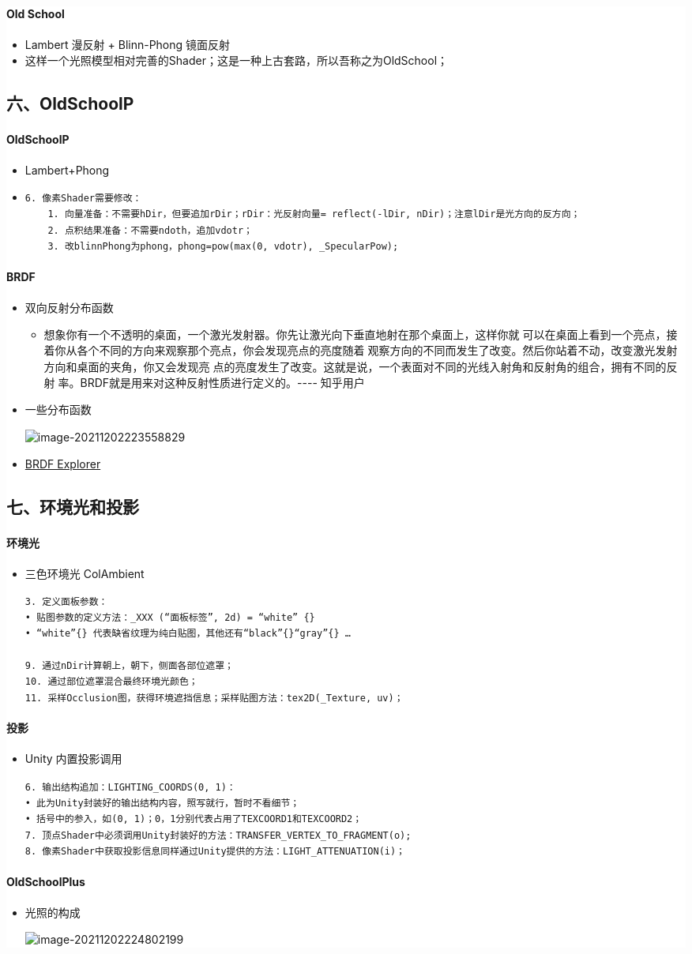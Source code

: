 #### Old School

- Lambert 漫反射 + Blinn-Phong 镜面反射
- 这样一个光照模型相对完善的Shader；这是一种上古套路，所以吾称之为OldSchool；

## 六、OldSchoolP

#### OldSchoolP

- Lambert+Phong

- ```
  6. 像素Shader需要修改：
      1. 向量准备：不需要hDir，但要追加rDir；rDir：光反射向量= reflect(-lDir, nDir)；注意lDir是光方向的反方向；
      2. 点积结果准备：不需要ndoth，追加vdotr；
      3. 改blinnPhong为phong，phong=pow(max(0, vdotr), _SpecularPow);
  ```

#### BRDF

- 双向反射分布函数
  - 想象你有一个不透明的桌面，一个激光发射器。你先让激光向下垂直地射在那个桌面上，这样你就
    可以在桌面上看到一个亮点，接着你从各个不同的方向来观察那个亮点，你会发现亮点的亮度随着
    观察方向的不同而发生了改变。然后你站着不动，改变激光发射方向和桌面的夹角，你又会发现亮
    点的亮度发生了改变。这就是说，一个表面对不同的光线入射角和反射角的组合，拥有不同的反射
    率。BRDF就是用来对这种反射性质进行定义的。---- 知乎用户
- 一些分布函数

  ![image-20211202223558829](zhuangdong-ta.assets/image-20211202223558829.png)

- [BRDF Explorer](https://github.com/wdas/brdf/downloads)

## 七、环境光和投影

#### 环境光

- 三色环境光 ColAmbient

  ```
  3. 定义面板参数：
  • 贴图参数的定义方法：_XXX (“面板标签”, 2d) = “white” {}
  • “white”{} 代表缺省纹理为纯白贴图，其他还有“black”{}“gray”{} …
  
  9. 通过nDir计算朝上，朝下，侧面各部位遮罩；
  10. 通过部位遮罩混合最终环境光颜色；
  11. 采样Occlusion图，获得环境遮挡信息；采样贴图方法：tex2D(_Texture, uv)；
  ```

#### 投影

- Unity 内置投影调用

  ```
  6. 输出结构追加：LIGHTING_COORDS(0, 1)：
  • 此为Unity封装好的输出结构内容，照写就行，暂时不看细节；
  • 括号中的参入，如(0, 1)；0，1分别代表占用了TEXCOORD1和TEXCOORD2；
  7. 顶点Shader中必须调用Unity封装好的方法：TRANSFER_VERTEX_TO_FRAGMENT(o);
  8. 像素Shader中获取投影信息同样通过Unity提供的方法：LIGHT_ATTENUATION(i)；
  ```

#### OldSchoolPlus

- 光照的构成

  ![image-20211202224802199](zhuangdong-ta.assets/image-20211202224802199.png)
  ```